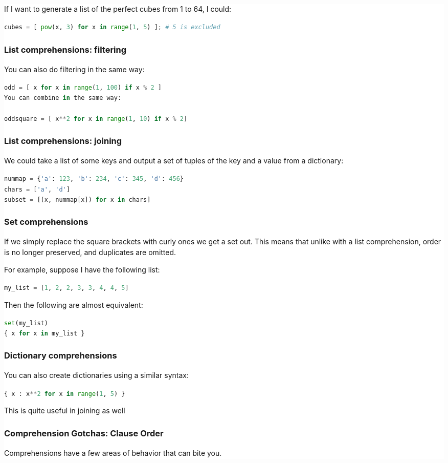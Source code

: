 If I want to generate a list of the perfect cubes from 1 to 64, I could:

```py
cubes = [ pow(x, 3) for x in range(1, 5) ]; # 5 is excluded
```

### List comprehensions: filtering

You can also do filtering in the same way:

```py
odd = [ x for x in range(1, 100) if x % 2 ]
You can combine in the same way:

oddsquare = [ x**2 for x in range(1, 10) if x % 2]
```

### List comprehensions: joining

We could take a list of some keys and output a set of tuples of the key and a value from a dictionary:

```py
nummap = {'a': 123, 'b': 234, 'c': 345, 'd': 456}
chars = ['a', 'd']
subset = [(x, nummap[x]) for x in chars]
```

### Set comprehensions

If we simply replace the square brackets with curly ones we get a set out. This means that unlike with a list comprehension, order is no longer preserved, and duplicates are omitted.

For example, suppose I have the following list:

```py
my_list = [1, 2, 2, 3, 3, 4, 4, 5]
```

Then the following are almost equivalent:

```py
set(my_list)
{ x for x in my_list }
```

### Dictionary comprehensions

You can also create dictionaries using a similar syntax:

```py
{ x : x**2 for x in range(1, 5) }
```

This is quite useful in joining as well

### Comprehension Gotchas: Clause Order

Comprehensions have a few areas of behavior that can bite you.
